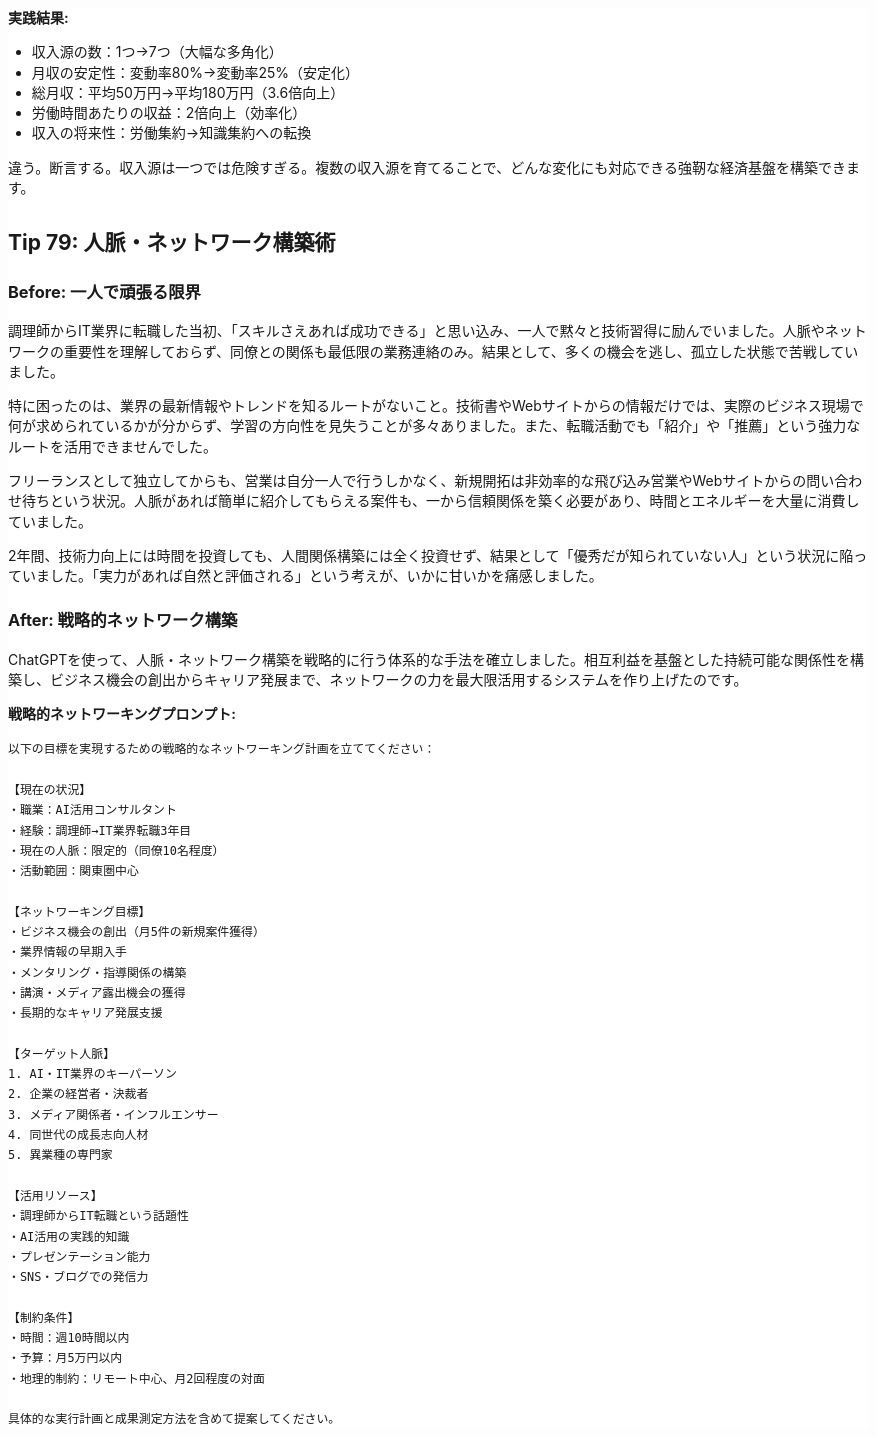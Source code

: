 **実践結果:**
- 収入源の数：1つ→7つ（大幅な多角化）
- 月収の安定性：変動率80%→変動率25%（安定化）
- 総月収：平均50万円→平均180万円（3.6倍向上）
- 労働時間あたりの収益：2倍向上（効率化）
- 収入の将来性：労働集約→知識集約への転換

違う。断言する。収入源は一つでは危険すぎる。複数の収入源を育てることで、どんな変化にも対応できる強靭な経済基盤を構築できます。

## Tip 79: 人脈・ネットワーク構築術

### Before: 一人で頑張る限界

調理師からIT業界に転職した当初、「スキルさえあれば成功できる」と思い込み、一人で黙々と技術習得に励んでいました。人脈やネットワークの重要性を理解しておらず、同僚との関係も最低限の業務連絡のみ。結果として、多くの機会を逃し、孤立した状態で苦戦していました。

特に困ったのは、業界の最新情報やトレンドを知るルートがないこと。技術書やWebサイトからの情報だけでは、実際のビジネス現場で何が求められているかが分からず、学習の方向性を見失うことが多々ありました。また、転職活動でも「紹介」や「推薦」という強力なルートを活用できませんでした。

フリーランスとして独立してからも、営業は自分一人で行うしかなく、新規開拓は非効率的な飛び込み営業やWebサイトからの問い合わせ待ちという状況。人脈があれば簡単に紹介してもらえる案件も、一から信頼関係を築く必要があり、時間とエネルギーを大量に消費していました。

2年間、技術力向上には時間を投資しても、人間関係構築には全く投資せず、結果として「優秀だが知られていない人」という状況に陥っていました。「実力があれば自然と評価される」という考えが、いかに甘いかを痛感しました。

### After: 戦略的ネットワーク構築

ChatGPTを使って、人脈・ネットワーク構築を戦略的に行う体系的な手法を確立しました。相互利益を基盤とした持続可能な関係性を構築し、ビジネス機会の創出からキャリア発展まで、ネットワークの力を最大限活用するシステムを作り上げたのです。

**戦略的ネットワーキングプロンプト:**
```
以下の目標を実現するための戦略的なネットワーキング計画を立ててください：

【現在の状況】
・職業：AI活用コンサルタント
・経験：調理師→IT業界転職3年目
・現在の人脈：限定的（同僚10名程度）
・活動範囲：関東圏中心

【ネットワーキング目標】
・ビジネス機会の創出（月5件の新規案件獲得）
・業界情報の早期入手
・メンタリング・指導関係の構築
・講演・メディア露出機会の獲得
・長期的なキャリア発展支援

【ターゲット人脈】
1. AI・IT業界のキーパーソン
2. 企業の経営者・決裁者
3. メディア関係者・インフルエンサー
4. 同世代の成長志向人材
5. 異業種の専門家

【活用リソース】
・調理師からIT転職という話題性
・AI活用の実践的知識
・プレゼンテーション能力
・SNS・ブログでの発信力

【制約条件】
・時間：週10時間以内
・予算：月5万円以内
・地理的制約：リモート中心、月2回程度の対面

具体的な実行計画と成果測定方法を含めて提案してください。
```